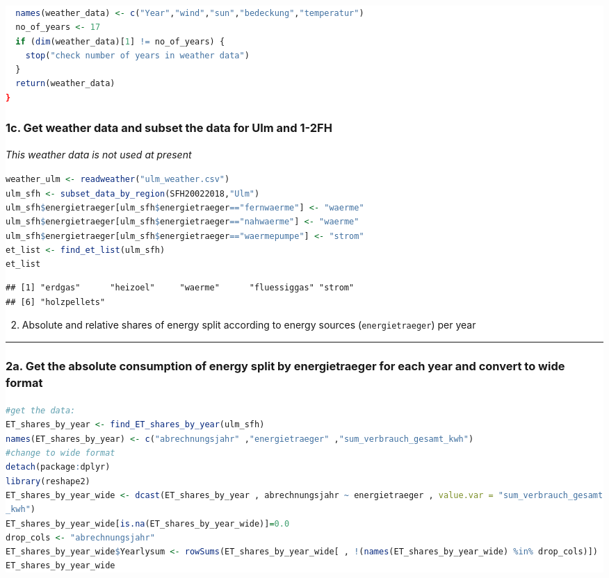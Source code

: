 ``` r
  names(weather_data) <- c("Year","wind","sun","bedeckung","temperatur")
  no_of_years <- 17
  if (dim(weather_data)[1] != no_of_years) {
    stop("check number of years in weather data")
  }
  return(weather_data)
}
```

### 1c. Get weather data and subset the data for Ulm and 1-2FH

*This weather data is not used at present*

``` r
weather_ulm <- readweather("ulm_weather.csv")
ulm_sfh <- subset_data_by_region(SFH20022018,"Ulm")
ulm_sfh$energietraeger[ulm_sfh$energietraeger=="fernwaerme"] <- "waerme"
ulm_sfh$energietraeger[ulm_sfh$energietraeger=="nahwaerme"] <- "waerme"
ulm_sfh$energietraeger[ulm_sfh$energietraeger=="waermepumpe"] <- "strom"
et_list <- find_et_list(ulm_sfh)
et_list
```

    ## [1] "erdgas"      "heizoel"     "waerme"      "fluessiggas" "strom"      
    ## [6] "holzpellets"

2. Absolute and relative shares of energy split according to energy sources (`energietraeger`) per year
-------------------------------------------------------------------------------------------------------

### 2a. Get the absolute consumption of energy split by energietraeger for each year and convert to wide format

``` r
#get the data:
ET_shares_by_year <- find_ET_shares_by_year(ulm_sfh)
names(ET_shares_by_year) <- c("abrechnungsjahr" ,"energietraeger" ,"sum_verbrauch_gesamt_kwh")
#change to wide format
detach(package:dplyr)
library(reshape2)
ET_shares_by_year_wide <- dcast(ET_shares_by_year , abrechnungsjahr ~ energietraeger , value.var = "sum_verbrauch_gesamt_kwh")
ET_shares_by_year_wide[is.na(ET_shares_by_year_wide)]=0.0
drop_cols <- "abrechnungsjahr"
ET_shares_by_year_wide$Yearlysum <- rowSums(ET_shares_by_year_wide[ , !(names(ET_shares_by_year_wide) %in% drop_cols)])
ET_shares_by_year_wide
```
